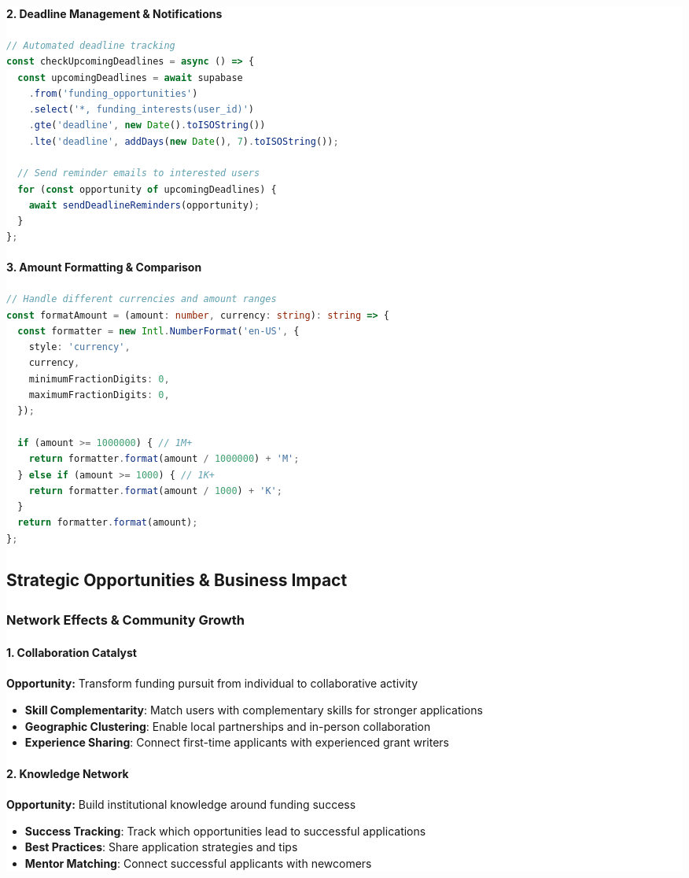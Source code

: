 #### 2. Deadline Management & Notifications
```typescript
// Automated deadline tracking
const checkUpcomingDeadlines = async () => {
  const upcomingDeadlines = await supabase
    .from('funding_opportunities')
    .select('*, funding_interests(user_id)')
    .gte('deadline', new Date().toISOString())
    .lte('deadline', addDays(new Date(), 7).toISOString());
    
  // Send reminder emails to interested users
  for (const opportunity of upcomingDeadlines) {
    await sendDeadlineReminders(opportunity);
  }
};
```

#### 3. Amount Formatting & Comparison
```typescript
// Handle different currencies and amount ranges
const formatAmount = (amount: number, currency: string): string => {
  const formatter = new Intl.NumberFormat('en-US', {
    style: 'currency',
    currency,
    minimumFractionDigits: 0,
    maximumFractionDigits: 0,
  });
  
  if (amount >= 1000000) { // 1M+
    return formatter.format(amount / 1000000) + 'M';
  } else if (amount >= 1000) { // 1K+
    return formatter.format(amount / 1000) + 'K';
  }
  return formatter.format(amount);
};
```

## Strategic Opportunities & Business Impact

### Network Effects & Community Growth

#### 1. Collaboration Catalyst
**Opportunity:** Transform funding pursuit from individual to collaborative activity
- **Skill Complementarity**: Match users with complementary skills for stronger applications
- **Geographic Clustering**: Enable local partnerships and in-person collaboration
- **Experience Sharing**: Connect first-time applicants with experienced grant writers

#### 2. Knowledge Network
**Opportunity:** Build institutional knowledge around funding success
- **Success Tracking**: Track which opportunities lead to successful applications
- **Best Practices**: Share application strategies and tips
- **Mentor Matching**: Connect successful applicants with newcomers
